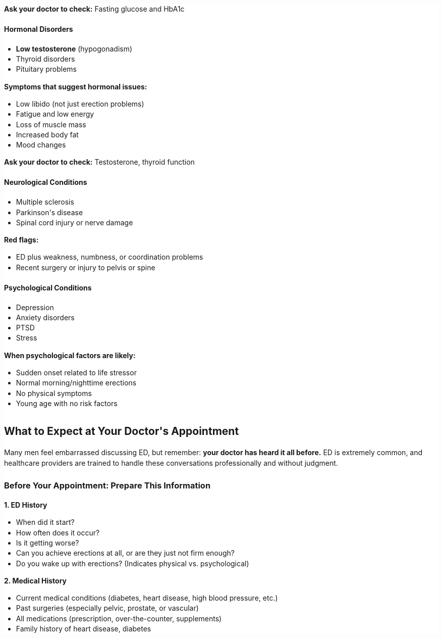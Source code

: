 **Ask your doctor to check:** Fasting glucose and HbA1c

#### Hormonal Disorders
- **Low testosterone** (hypogonadism)
- Thyroid disorders
- Pituitary problems

**Symptoms that suggest hormonal issues:**
- Low libido (not just erection problems)
- Fatigue and low energy
- Loss of muscle mass
- Increased body fat
- Mood changes

**Ask your doctor to check:** Testosterone, thyroid function

#### Neurological Conditions
- Multiple sclerosis
- Parkinson's disease
- Spinal cord injury or nerve damage

**Red flags:**
- ED plus weakness, numbness, or coordination problems
- Recent surgery or injury to pelvis or spine

#### Psychological Conditions
- Depression
- Anxiety disorders
- PTSD
- Stress

**When psychological factors are likely:**
- Sudden onset related to life stressor
- Normal morning/nighttime erections
- No physical symptoms
- Young age with no risk factors

## What to Expect at Your Doctor's Appointment

Many men feel embarrassed discussing ED, but remember: **your doctor has heard it all before.** ED is extremely common, and healthcare providers are trained to handle these conversations professionally and without judgment.

### Before Your Appointment: Prepare This Information

**1. ED History**
- When did it start?
- How often does it occur?
- Is it getting worse?
- Can you achieve erections at all, or are they just not firm enough?
- Do you wake up with erections? (Indicates physical vs. psychological)

**2. Medical History**
- Current medical conditions (diabetes, heart disease, high blood pressure, etc.)
- Past surgeries (especially pelvic, prostate, or vascular)
- All medications (prescription, over-the-counter, supplements)
- Family history of heart disease, diabetes
